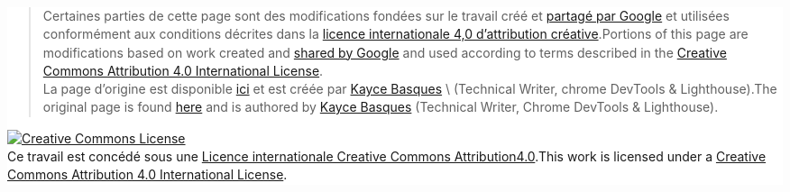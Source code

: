 > <span data-ttu-id="c7b0b-278">Certaines parties de cette page sont des modifications fondées sur le travail créé et [partagé par Google][GoogleSitePolicies] et utilisées conformément aux conditions décrites dans la [licence internationale 4,0 d’attribution créative][CCA4IL].</span><span class="sxs-lookup"><span data-stu-id="c7b0b-278">Portions of this page are modifications based on work created and [shared by Google][GoogleSitePolicies] and used according to terms described in the [Creative Commons Attribution 4.0 International License][CCA4IL].</span></span>  
> <span data-ttu-id="c7b0b-279">La page d’origine est disponible [ici](https://developers.google.com/web/tools/chrome-devtools/shortcuts) et est créée par [Kayce Basques][KayceBasques] \ (Technical Writer, chrome DevTools \& Lighthouse\).</span><span class="sxs-lookup"><span data-stu-id="c7b0b-279">The original page is found [here](https://developers.google.com/web/tools/chrome-devtools/shortcuts) and is authored by [Kayce Basques][KayceBasques] \(Technical Writer, Chrome DevTools \& Lighthouse\).</span></span>  

[![Creative Commons License][CCby4Image]][CCA4IL]  
<span data-ttu-id="c7b0b-281">Ce travail est concédé sous une [Licence internationale Creative Commons Attribution4.0][CCA4IL].</span><span class="sxs-lookup"><span data-stu-id="c7b0b-281">This work is licensed under a [Creative Commons Attribution 4.0 International License][CCA4IL].</span></span>  

[CCA4IL]: https://creativecommons.org/licenses/by/4.0  
[CCby4Image]: https://i.creativecommons.org/l/by/4.0/88x31.png  
[GoogleSitePolicies]: https://developers.google.com/terms/site-policies  
[KayceBasques]: https://developers.google.com/web/resources/contributors/kaycebasques  

[ImageExpandIcon]: ../media/expand-icon.msft.png  
[DevtoolsCommandMenuIndex]: ../command-menu/index.md "Exécuter des commandes à l’aide du menu de commandes de Microsoft Edge DevTools | Documents Microsoft"  
[DevtoolsCustomizeIndexDrawer]: ../customize/index.md#drawer "Tiroir-personnaliser Microsoft Edge DevTools | Documents Microsoft"  
[DevtoolsCustomizeIndexPlacement]: ../customize/index.md#change-devtools-placement "Changer le positionnement de DevTools-personnaliser Microsoft Edge DevTools | Documents Microsoft"  
[DevtoolsDeviceModeIndex]: ../device-mode/index.md "Émuler des appareils mobiles dans Microsoft Edge DevTools | Documents Microsoft"  
[DevtoolsJavascriptBreakpointsLOC]: ../javascript/breakpoints.md#line-of-code-breakpoints "Points d’arrêt de la ligne de code: comment mettre en pause votre code avec des points d’arrêt dans Microsoft Edge DevTools | Documents Microsoft"  